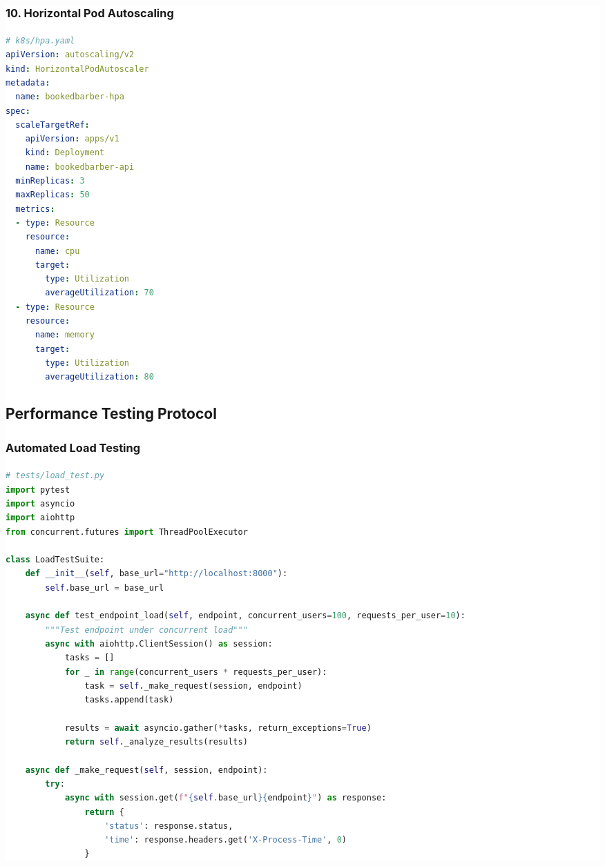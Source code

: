 ### 10. Horizontal Pod Autoscaling

```yaml
# k8s/hpa.yaml
apiVersion: autoscaling/v2
kind: HorizontalPodAutoscaler
metadata:
  name: bookedbarber-hpa
spec:
  scaleTargetRef:
    apiVersion: apps/v1
    kind: Deployment
    name: bookedbarber-api
  minReplicas: 3
  maxReplicas: 50
  metrics:
  - type: Resource
    resource:
      name: cpu
      target:
        type: Utilization
        averageUtilization: 70
  - type: Resource
    resource:
      name: memory
      target:
        type: Utilization
        averageUtilization: 80
```

## Performance Testing Protocol

### Automated Load Testing

```python
# tests/load_test.py
import pytest
import asyncio
import aiohttp
from concurrent.futures import ThreadPoolExecutor

class LoadTestSuite:
    def __init__(self, base_url="http://localhost:8000"):
        self.base_url = base_url
        
    async def test_endpoint_load(self, endpoint, concurrent_users=100, requests_per_user=10):
        """Test endpoint under concurrent load"""
        async with aiohttp.ClientSession() as session:
            tasks = []
            for _ in range(concurrent_users * requests_per_user):
                task = self._make_request(session, endpoint)
                tasks.append(task)
            
            results = await asyncio.gather(*tasks, return_exceptions=True)
            return self._analyze_results(results)
    
    async def _make_request(self, session, endpoint):
        try:
            async with session.get(f"{self.base_url}{endpoint}") as response:
                return {
                    'status': response.status,
                    'time': response.headers.get('X-Process-Time', 0)
                }
```